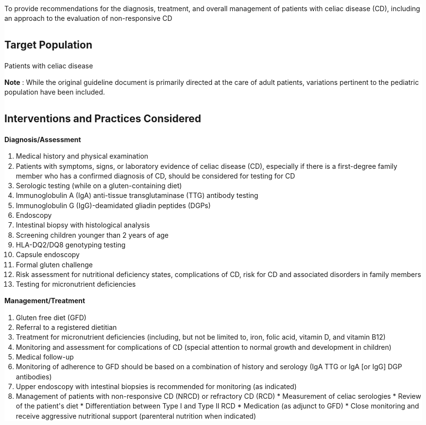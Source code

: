 

To provide recommendations for the diagnosis, treatment, and overall management of patients with celiac disease (CD), including an approach to the evaluation of non-responsive CD

## Target Population



Patients with celiac disease

**Note** : While the original guideline document is primarily directed at the care of adult patients, variations pertinent to the pediatric population have been included.

## Interventions and Practices Considered



 **Diagnosis/Assessment**

  1. Medical history and physical examination 
  2. Patients with symptoms, signs, or laboratory evidence of celiac disease (CD), especially if there is a first-degree family member who has a confirmed diagnosis of CD, should be considered for testing for CD 
  3. Serologic testing (while on a gluten-containing diet) 
  4. Immunoglobulin A (IgA) anti-tissue transglutaminase (TTG) antibody testing 
  5. Immunoglobulin G (IgG)-deamidated gliadin peptides (DGPs) 
  6. Endoscopy 
  7. Intestinal biopsy with histological analysis 
  8. Screening children younger than 2 years of age 
  9. HLA-DQ2/DQ8 genotyping testing 
  10. Capsule endoscopy 
  11. Formal gluten challenge 
  12. Risk assessment for nutritional deficiency states, complications of CD, risk for CD and associated disorders in family members 
  13. Testing for micronutrient deficiencies 



**Management/Treatment**

  1. Gluten free diet (GFD) 
  2. Referral to a registered dietitian 
  3. Treatment for micronutrient deficiencies (including, but not be limited to, iron, folic acid, vitamin D, and vitamin B12) 
  4. Monitoring and assessment for complications of CD (special attention to normal growth and development in children) 
  5. Medical follow-up 
  6. Monitoring of adherence to GFD should be based on a combination of history and serology (IgA TTG or IgA [or IgG] DGP antibodies) 
  7. Upper endoscopy with intestinal biopsies is recommended for monitoring (as indicated) 
  8. Management of patients with non-responsive CD (NRCD) or refractory CD (RCD) 
    * Measurement of celiac serologies 
    * Review of the patient's diet 
    * Differentiation between Type I and Type II RCD 
    * Medication (as adjunct to GFD) 
    * Close monitoring and receive aggressive nutritional support (parenteral nutrition when indicated) 
